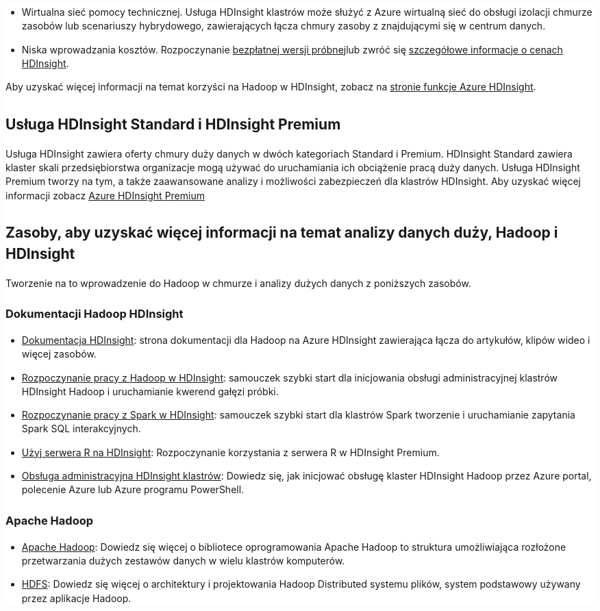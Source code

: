 * Wirtualna sieć pomocy technicznej. Usługa HDInsight klastrów może służyć z Azure wirtualną sieć do obsługi izolacji chmurze zasobów lub scenariuszy hybrydowego, zawierających łącza chmury zasoby z znajdującymi się w centrum danych.

* Niska wprowadzania kosztów. Rozpoczynanie [bezpłatnej wersji próbnej](https://azure.microsoft.com/free/)lub zwróć się [szczegółowe informacje o cenach HDInsight](https://azure.microsoft.com/pricing/details/hdinsight/).

Aby uzyskać więcej informacji na temat korzyści na Hadoop w HDInsight, zobacz na [stronie funkcje Azure HDInsight][marketing-page].

## <a name="hdinsight-standard-and-hdinsight-premium"></a>Usługa HDInsight Standard i HDInsight Premium

Usługa HDInsight zawiera oferty chmury duży danych w dwóch kategoriach Standard i Premium. HDInsight Standard zawiera klaster skali przedsiębiorstwa organizacje mogą używać do uruchamiania ich obciążenie pracą duży danych. Usługa HDInsight Premium tworzy na tym, a także zaawansowane analizy i możliwości zabezpieczeń dla klastrów HDInsight. Aby uzyskać więcej informacji zobacz [Azure HDInsight Premium](hdinsight-component-versioning.md#hdinsight-standard-and-hdinsight-premium)


## <a id="resources"></a>Zasoby, aby uzyskać więcej informacji na temat analizy danych duży, Hadoop i HDInsight

Tworzenie na to wprowadzenie do Hadoop w chmurze i analizy dużych danych z poniższych zasobów.


### <a name="hadoop-documentation-for-hdinsight"></a>Dokumentacji Hadoop HDInsight

* [Dokumentacja HDInsight](https://azure.microsoft.com/documentation/services/hdinsight/): strona dokumentacji dla Hadoop na Azure HDInsight zawierająca łącza do artykułów, klipów wideo i więcej zasobów.

* [Rozpoczynanie pracy z Hadoop w HDInsight](hdinsight-hadoop-linux-tutorial-get-started.md): samouczek szybki start dla inicjowania obsługi administracyjnej klastrów HDInsight Hadoop i uruchamianie kwerend gałęzi próbki.

* [Rozpoczynanie pracy z Spark w HDInsight](hdinsight-apache-spark-jupyter-spark-sql.md): samouczek szybki start dla klastrów Spark tworzenie i uruchamianie zapytania Spark SQL interakcyjnych.

* [Użyj serwera R na HDInsight](hdinsight-hadoop-r-server-get-started.md): Rozpoczynanie korzystania z serwera R w HDInsight Premium.

* [Obsługa administracyjna HDInsight klastrów](hdinsight-hadoop-provision-linux-clusters.md): Dowiedz się, jak inicjować obsługę klaster HDInsight Hadoop przez Azure portal, polecenie Azure lub Azure programu PowerShell.


### <a name="apache-hadoop"></a>Apache Hadoop

* <a target="_blank" href="http://hadoop.apache.org/">Apache Hadoop</a>: Dowiedz się więcej o bibliotece oprogramowania Apache Hadoop to struktura umożliwiająca rozłożone przetwarzania dużych zestawów danych w wielu klastrów komputerów.

* <a target="_blank" href="http://hadoop.apache.org/docs/r1.0.4/hdfs_design.html">HDFS</a>: Dowiedz się więcej o architektury i projektowania Hadoop Distributed systemu plików, system podstawowy używany przez aplikacje Hadoop.


[marketing-page]: https://azure.microsoft.com/services/hdinsight/
[component-versioning]: hdinsight-component-versioning.md
[zookeeper]: http://zookeeper.apache.org/